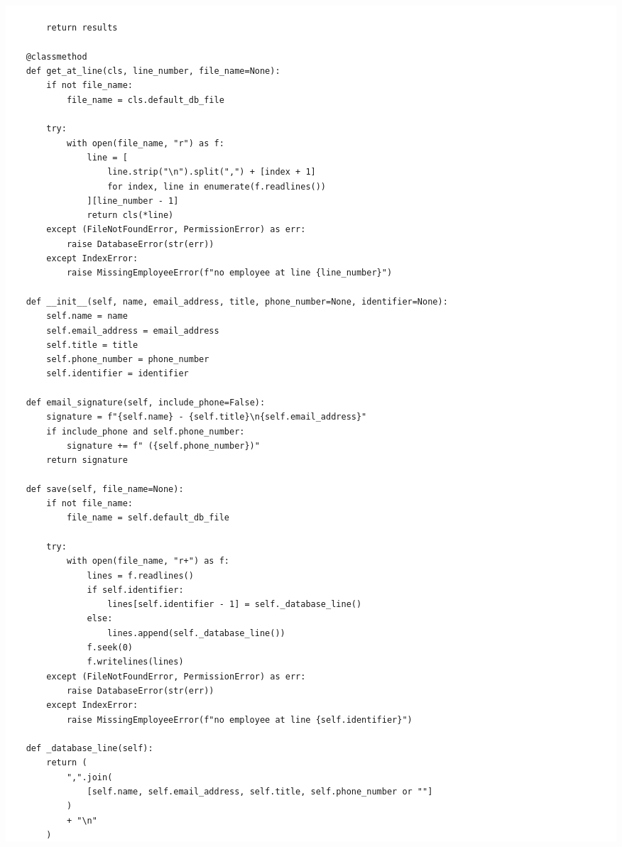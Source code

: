 ```

        return results

    @classmethod
    def get_at_line(cls, line_number, file_name=None):
        if not file_name:
            file_name = cls.default_db_file

        try:
            with open(file_name, "r") as f:
                line = [
                    line.strip("\n").split(",") + [index + 1]
                    for index, line in enumerate(f.readlines())
                ][line_number - 1]
                return cls(*line)
        except (FileNotFoundError, PermissionError) as err:
            raise DatabaseError(str(err))
        except IndexError:
            raise MissingEmployeeError(f"no employee at line {line_number}")

    def __init__(self, name, email_address, title, phone_number=None, identifier=None):
        self.name = name
        self.email_address = email_address
        self.title = title
        self.phone_number = phone_number
        self.identifier = identifier

    def email_signature(self, include_phone=False):
        signature = f"{self.name} - {self.title}\n{self.email_address}"
        if include_phone and self.phone_number:
            signature += f" ({self.phone_number})"
        return signature

    def save(self, file_name=None):
        if not file_name:
            file_name = self.default_db_file

        try:
            with open(file_name, "r+") as f:
                lines = f.readlines()
                if self.identifier:
                    lines[self.identifier - 1] = self._database_line()
                else:
                    lines.append(self._database_line())
                f.seek(0)
                f.writelines(lines)
        except (FileNotFoundError, PermissionError) as err:
            raise DatabaseError(str(err))
        except IndexError:
            raise MissingEmployeeError(f"no employee at line {self.identifier}")

    def _database_line(self):
        return (
            ",".join(
                [self.name, self.email_address, self.title, self.phone_number or ""]
            )
            + "\n"
        )
```
